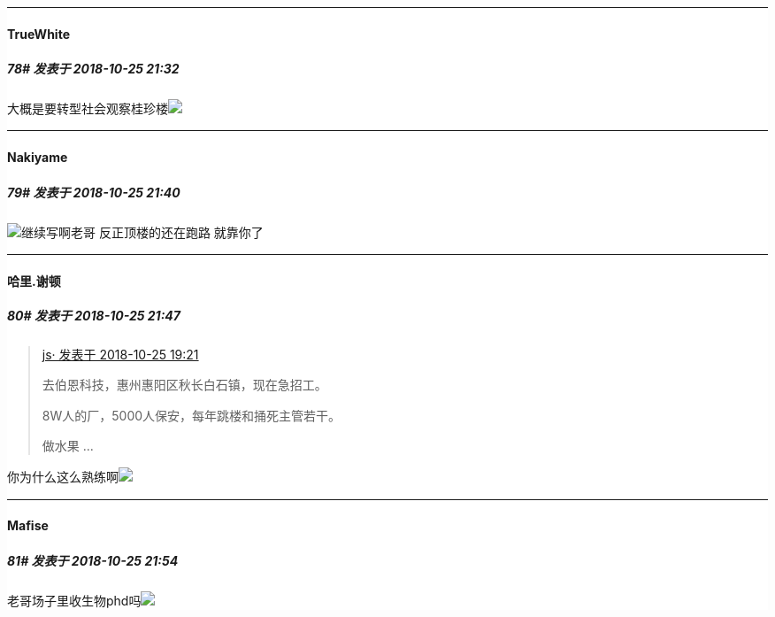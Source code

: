 


*****

####  TrueWhite  
##### 78#       发表于 2018-10-25 21:32




大概是要转型社会观察桂珍楼<img src="https://static.saraba1st.com/image/smiley/face2017/062.gif" referrerpolicy="no-referrer">







*****

####  Nakiyame  
##### 79#       发表于 2018-10-25 21:40



<img src="https://static.saraba1st.com/image/smiley/face2017/067.png" referrerpolicy="no-referrer">继续写啊老哥 反正顶楼的还在跑路 就靠你了







*****

####  哈里.谢顿  
##### 80#       发表于 2018-10-25 21:47



<blockquote><a href="httphttps://bbs.saraba1st.com/2b/forum.php?mod=redirect&amp;goto=findpost&amp;pid=41380552&amp;ptid=1785863" target="_blank">js· 发表于 2018-10-25 19:21</a>

去伯恩科技，惠州惠阳区秋长白石镇，现在急招工。

8W人的厂，5000人保安，每年跳楼和捅死主管若干。

做水果 ...</blockquote>
你为什么这么熟练啊<img src="https://static.saraba1st.com/image/smiley/face2017/068.png" referrerpolicy="no-referrer">







*****

####  Mafise  
##### 81#       发表于 2018-10-25 21:54




老哥场子里收生物phd吗<img src="https://static.saraba1st.com/image/smiley/face2017/068.png" referrerpolicy="no-referrer">
